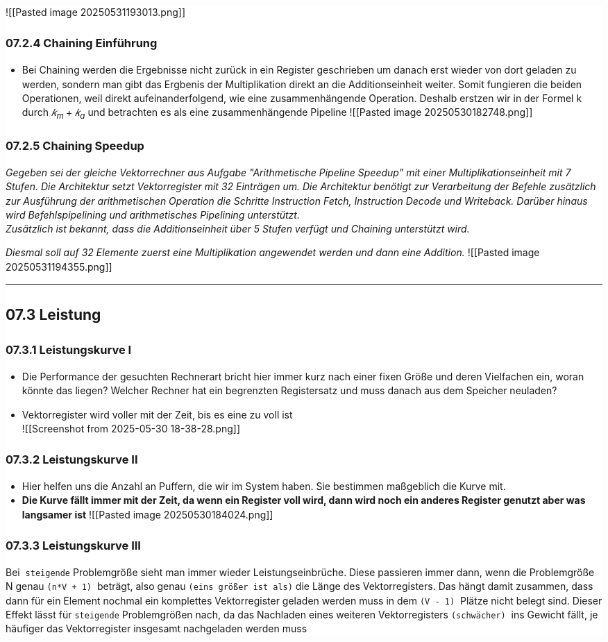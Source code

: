 ![[Pasted image 20250531193013.png]]

### 07.2.4 Chaining Einführung
- Bei Chaining werden die Ergebnisse nicht zurück in ein Register geschrieben um danach erst wieder von dort geladen zu werden, sondern man gibt das Ergbenis der Multiplikation direkt an die Additionseinheit weiter. Somit fungieren die beiden Operationen, weil direkt aufeinanderfolgend, wie eine zusammenhängende Operation. Deshalb erstzen wir in der Formel k durch $𝑘_{m}+𝑘_{a}$ und betrachten es als eine zusammenhängende Pipeline
![[Pasted image 20250530182748.png]]

### 07.2.5 Chaining Speedup
*Gegeben sei der gleiche Vektorrechner aus Aufgabe "Arithmetische Pipeline Speedup" mit einer Multiplikationseinheit mit 7 Stufen. Die Architektur setzt Vektorregister mit 32 Einträgen um. Die Architektur benötigt zur Verarbeitung der Befehle zusätzlich zur Ausführung der arithmetischen Operation die Schritte Instruction Fetch, Instruction Decode und Writeback. Darüber hinaus wird Befehlspipelining und arithmetisches Pipelining unterstützt.*   
*Zusätzlich ist bekannt, dass die Additionseinheit über 5 Stufen verfügt und Chaining unterstützt wird.*

*Diesmal soll auf 32 Elemente zuerst eine Multiplikation angewendet werden und dann eine Addition.*
![[Pasted image 20250531194355.png]]


---

## 07.3 Leistung 
### 07.3.1 Leistungskurve I
- Die Performance der gesuchten Rechnerart bricht hier immer kurz nach einer fixen Größe und deren Vielfachen ein, woran könnte das liegen? Welcher Rechner hat ein begrenzten Registersatz und muss danach aus dem Speicher neuladen?

- Vektorregister wird voller mit der Zeit, bis es eine zu voll ist  
![[Screenshot from 2025-05-30 18-38-28.png]]

### 07.3.2 Leistungskurve II
- Hier helfen uns die Anzahl an Puffern, die wir im System haben. Sie bestimmen maßgeblich die Kurve mit.
- **Die Kurve fällt immer mit der Zeit, da wenn ein Register voll wird, dann wird noch ein anderes Register genutzt aber was langsamer ist** 
![[Pasted image 20250530184024.png]]

### 07.3.3 Leistungskurve III
Bei  `steigende` Problemgröße sieht man immer wieder Leistungseinbrüche. Diese passieren immer dann, wenn die Problemgröße N genau `(n*V + 1)`  beträgt, also genau `(eins größer ist als)` die Länge des Vektorregisters. Das hängt damit zusammen, dass dann für ein Element nochmal ein komplettes Vektorregister geladen werden muss in dem `(V - 1)`  Plätze nicht belegt sind. Dieser Effekt lässt für `steigende` Problemgrößen nach, da das Nachladen eines weiteren Vektorregisters `(schwächer)`  ins Gewicht fällt, je häufiger das Vektorregister insgesamt nachgeladen werden muss
